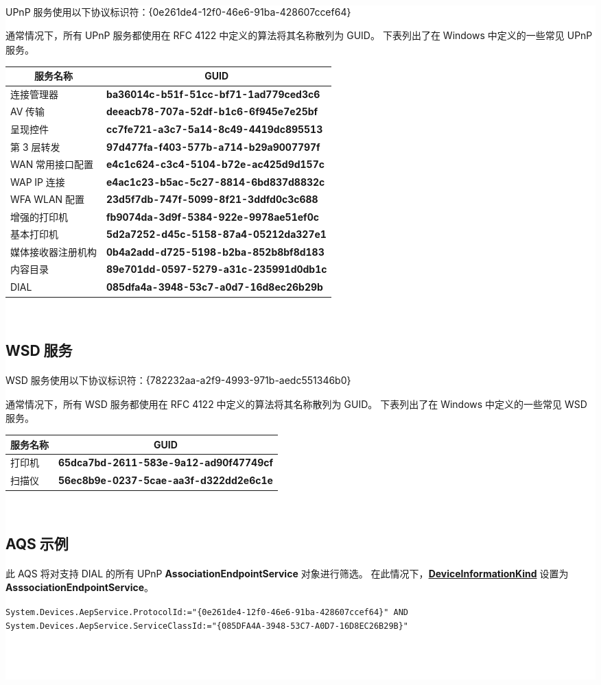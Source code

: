 UPnP 服务使用以下协议标识符：{0e261de4-12f0-46e6-91ba-428607ccef64}

通常情况下，所有 UPnP 服务都使用在 RFC 4122 中定义的算法将其名称散列为 GUID。 下表列出了在 Windows 中定义的一些常见 UPnP 服务。

| 服务名称                       | GUID                                      |
|------------------------------------|-------------------------------------------|
| 连接管理器                 | **ba36014c-b51f-51cc-bf71-1ad779ced3c6**  |
| AV 传输                       | **deeacb78-707a-52df-b1c6-6f945e7e25bf**  |
| 呈现控件                  | **cc7fe721-a3c7-5a14-8c49-4419dc895513**  |
| 第 3 层转发                 | **97d477fa-f403-577b-a714-b29a9007797f**  |
| WAN 常用接口配置 | **e4c1c624-c3c4-5104-b72e-ac425d9d157c**  |
| WAP IP 连接                  | **e4ac1c23-b5ac-5c27-8814-6bd837d8832c**  |
| WFA WLAN 配置             | **23d5f7db-747f-5099-8f21-3ddfd0c3c688**  |
| 增强的打印机                   | **fb9074da-3d9f-5384-922e-9978ae51ef0c**  |
| 基本打印机                      | **5d2a7252-d45c-5158-87a4-05212da327e1**  |
| 媒体接收器注册机构           | **0b4a2add-d725-5198-b2ba-852b8bf8d183**  |
| 内容目录                  | **89e701dd-0597-5279-a31c-235991d0db1c**  |
| DIAL                               | **085dfa4a-3948-53c7-a0d7-16d8ec26b29b**  |

 

## <a name="wsd-services"></a>WSD 服务

WSD 服务使用以下协议标识符：{782232aa-a2f9-4993-971b-aedc551346b0}

通常情况下，所有 WSD 服务都使用在 RFC 4122 中定义的算法将其名称散列为 GUID。 下表列出了在 Windows 中定义的一些常见 WSD 服务。

| 服务名称 | GUID                                     |
|--------------|------------------------------------------|
| 打印机      | **65dca7bd-2611-583e-9a12-ad90f47749cf** |
| 扫描仪      | **56ec8b9e-0237-5cae-aa3f-d322dd2e6c1e** |

 

## <a name="aqs-sample"></a>AQS 示例

此 AQS 将对支持 DIAL 的所有 UPnP **AssociationEndpointService** 对象进行筛选。 在此情况下，[**DeviceInformationKind**](https://msdn.microsoft.com/library/windows/apps/Dn948991) 设置为 **AsssociationEndpointService**。

``` syntax
System.Devices.AepService.ProtocolId:="{0e261de4-12f0-46e6-91ba-428607ccef64}" AND
System.Devices.AepService.ServiceClassId:="{085DFA4A-3948-53C7-A0D7-16D8EC26B29B}"
```

 

 

